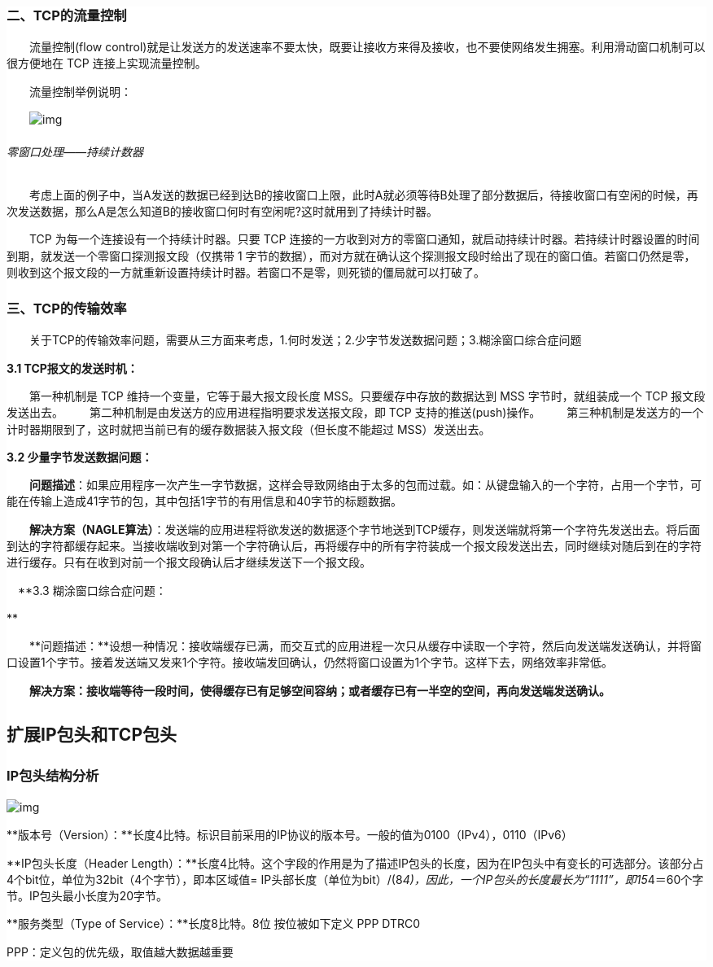 ### 二、TCP的流量控制

　　流量控制(flow control)就是让发送方的发送速率不要太快，既要让接收方来得及接收，也不要使网络发生拥塞。利用滑动窗口机制可以很方便地在 TCP 连接上实现流量控制。 

　　流量控制举例说明：

　　![img](F:/Typora/1639079-20190326095720142-1021343698.png)

###### 零窗口处理——持续计数器

　　考虑上面的例子中，当A发送的数据已经到达B的接收窗口上限，此时A就必须等待B处理了部分数据后，待接收窗口有空闲的时候，再次发送数据，那么A是怎么知道B的接收窗口何时有空闲呢?这时就用到了持续计时器。

　　TCP 为每一个连接设有一个持续计时器。只要 TCP 连接的一方收到对方的零窗口通知，就启动持续计时器。若持续计时器设置的时间到期，就发送一个零窗口探测报文段（仅携带 1 字节的数据），而对方就在确认这个探测报文段时给出了现在的窗口值。若窗口仍然是零，则收到这个报文段的一方就重新设置持续计时器。若窗口不是零，则死锁的僵局就可以打破了。

### 三、TCP的传输效率

　　关于TCP的传输效率问题，需要从三方面来考虑，1.何时发送；2.少字节发送数据问题；3.糊涂窗口综合症问题

**3.1 TCP报文的发送时机：**

　　第一种机制是 TCP 维持一个变量，它等于最大报文段长度 MSS。只要缓存中存放的数据达到 MSS 字节时，就组装成一个 TCP 报文段发送出去。
　　第二种机制是由发送方的应用进程指明要求发送报文段，即 TCP 支持的推送(push)操作。
　　第三种机制是发送方的一个计时器期限到了，这时就把当前已有的缓存数据装入报文段（但长度不能超过 MSS）发送出去。

**3.2 少量字节发送数据问题：**

　　**问题描述**：如果应用程序一次产生一字节数据，这样会导致网络由于太多的包而过载。如：从键盘输入的一个字符，占用一个字节，可能在传输上造成41字节的包，其中包括1字节的有用信息和40字节的标题数据。

　　**解决方案（NAGLE算法）**：发送端的应用进程将欲发送的数据逐个字节地送到TCP缓存，则发送端就将第一个字符先发送出去。将后面到达的字符都缓存起来。当接收端收到对第一个字符确认后，再将缓存中的所有字符装成一个报文段发送出去，同时继续对随后到在的字符进行缓存。只有在收到对前一个报文段确认后才继续发送下一个报文段。

　**3.3 糊涂窗口综合症问题：


**

　　**问题描述：**设想一种情况：接收端缓存已满，而交互式的应用进程一次只从缓存中读取一个字符，然后向发送端发送确认，并将窗口设置1个字节。接着发送端又发来1个字符。接收端发回确认，仍然将窗口设置为1个字节。这样下去，网络效率非常低。

　　**解决方案：**接收端等待一段时间，使得缓存已有足够空间容纳；或者缓存已有一半空的空间，再向发送端发送确认**。**

## 扩展IP包头和TCP包头

### IP包头结构分析 



![img](F:/Typora/1343683-20190429153659171-1087132207.png)

**版本号（Version）：**长度4比特。标识目前采用的IP协议的版本号。一般的值为0100（IPv4），0110（IPv6）

**IP包头长度（Header Length）：**长度4比特。这个字段的作用是为了描述IP包头的长度，因为在IP包头中有变长的可选部分。该部分占4个bit位，单位为32bit（4个字节），即本区域值= IP头部长度（单位为bit）/(8*4)，因此，一个IP包头的长度最长为“1111”，即15*4＝60个字节。IP包头最小长度为20字节。

**服务类型（Type of Service）：**长度8比特。8位 按位被如下定义 PPP DTRC0

PPP：定义包的优先级，取值越大数据越重要
